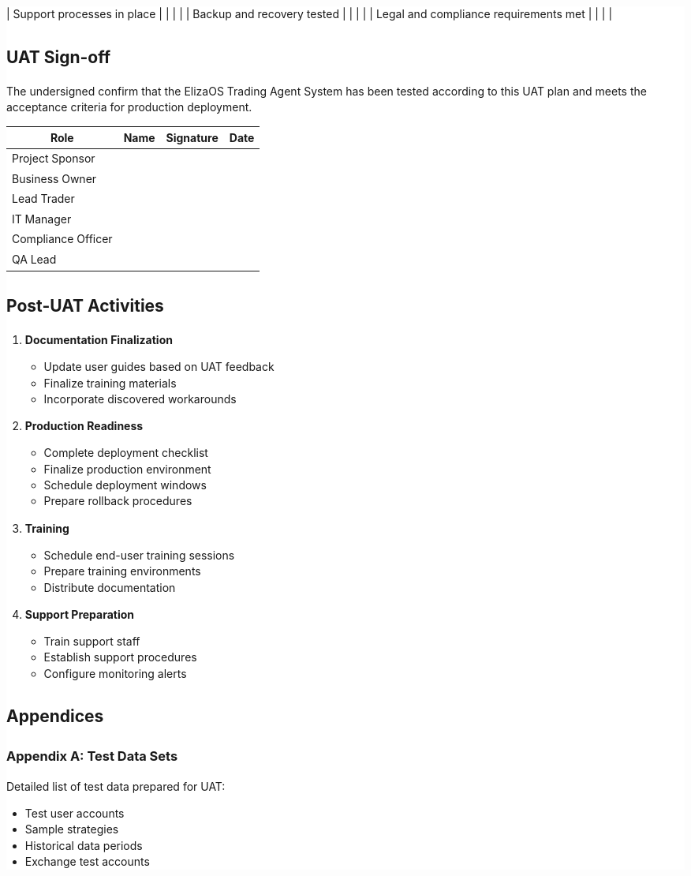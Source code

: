 | Support processes in place | | | |
| Backup and recovery tested | | | |
| Legal and compliance requirements met | | | |

## UAT Sign-off

The undersigned confirm that the ElizaOS Trading Agent System has been tested according to this UAT plan and meets the acceptance criteria for production deployment.

| Role | Name | Signature | Date |
|------|------|-----------|------|
| Project Sponsor | | | |
| Business Owner | | | |
| Lead Trader | | | |
| IT Manager | | | |
| Compliance Officer | | | |
| QA Lead | | | |

## Post-UAT Activities

1. **Documentation Finalization**
   - Update user guides based on UAT feedback
   - Finalize training materials
   - Incorporate discovered workarounds

2. **Production Readiness**
   - Complete deployment checklist
   - Finalize production environment
   - Schedule deployment windows
   - Prepare rollback procedures

3. **Training**
   - Schedule end-user training sessions
   - Prepare training environments
   - Distribute documentation

4. **Support Preparation**
   - Train support staff
   - Establish support procedures
   - Configure monitoring alerts

## Appendices

### Appendix A: Test Data Sets

Detailed list of test data prepared for UAT:
- Test user accounts
- Sample strategies
- Historical data periods
- Exchange test accounts
